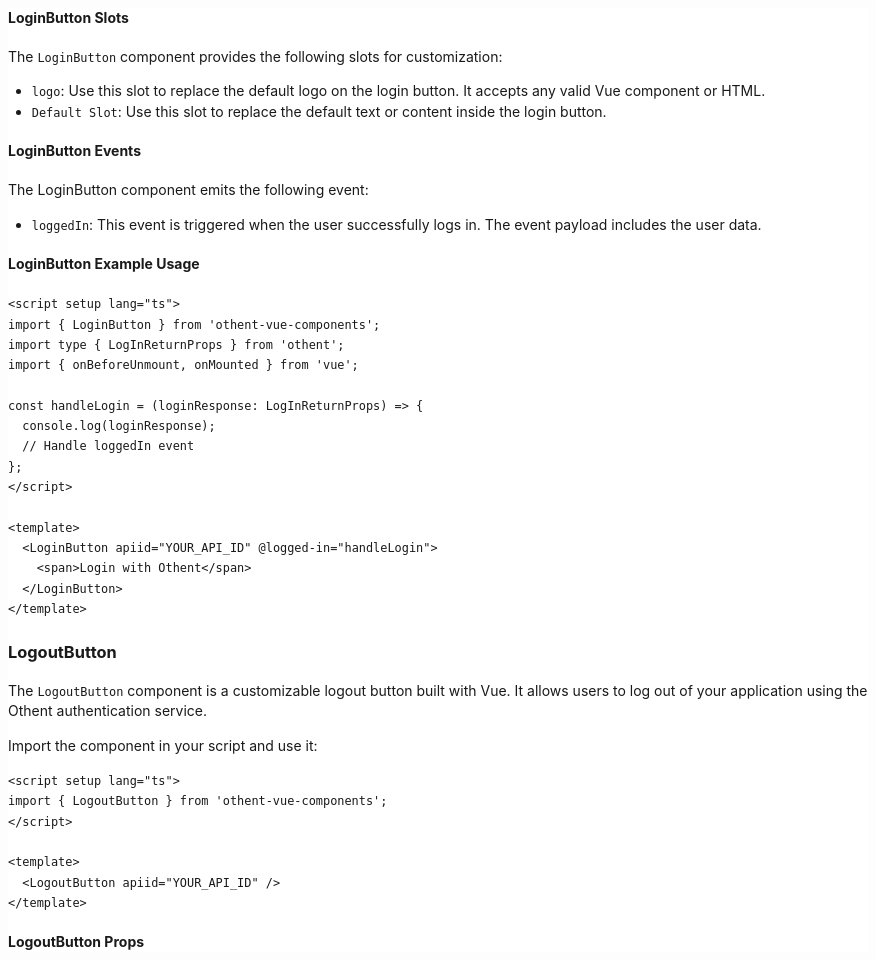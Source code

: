 #### LoginButton Slots

The `LoginButton` component provides the following slots for customization:

- `logo`: Use this slot to replace the default logo on the login button. It accepts any valid Vue component or HTML.
- `Default Slot`: Use this slot to replace the default text or content inside the login button.

#### LoginButton Events

The LoginButton component emits the following event:

- `loggedIn`: This event is triggered when the user successfully logs in. The event payload includes the user data.

#### LoginButton Example Usage

```vue
<script setup lang="ts">
import { LoginButton } from 'othent-vue-components';
import type { LogInReturnProps } from 'othent';
import { onBeforeUnmount, onMounted } from 'vue';

const handleLogin = (loginResponse: LogInReturnProps) => {
  console.log(loginResponse);
  // Handle loggedIn event
};
</script>

<template>
  <LoginButton apiid="YOUR_API_ID" @logged-in="handleLogin">
    <span>Login with Othent</span>
  </LoginButton>
</template>
```

### LogoutButton

The `LogoutButton` component is a customizable logout button built with Vue. It allows users to log out of your application using the Othent authentication service.

Import the component in your script and use it:

```vue
<script setup lang="ts">
import { LogoutButton } from 'othent-vue-components';
</script>

<template>
  <LogoutButton apiid="YOUR_API_ID" />
</template>
```

#### LogoutButton Props
